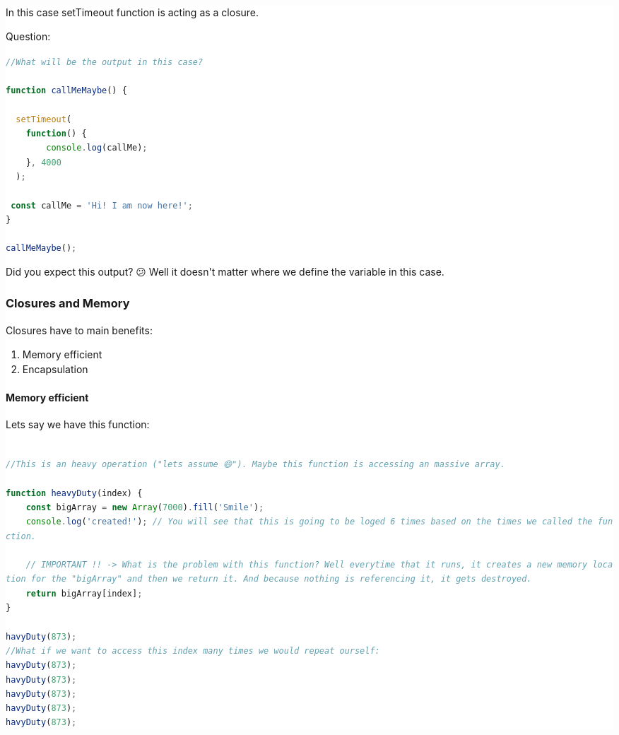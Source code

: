 ```JavaScript
```

In this case setTimeout function is acting as a closure.

Question:

```JavaScript
//What will be the output in this case?

function callMeMaybe() {

  setTimeout(
    function() {
        console.log(callMe);
    }, 4000
  );

 const callMe = 'Hi! I am now here!';
}

callMeMaybe();

```

Did you expect this output? 😕
Well it doesn't matter where we define the variable in this case.

### Closures and Memory

Closures have to main benefits:

1. Memory efficient
2. Encapsulation

#### Memory efficient

Lets say we have this function:

```JavaScript

//This is an heavy operation ("lets assume 😄"). Maybe this function is accessing an massive array.

function heavyDuty(index) {
    const bigArray = new Array(7000).fill('Smile');
    console.log('created!'); // You will see that this is going to be loged 6 times based on the times we called the function.

    // IMPORTANT !! -> What is the problem with this function? Well everytime that it runs, it creates a new memory location for the "bigArray" and then we return it. And because nothing is referencing it, it gets destroyed.
    return bigArray[index];
}

havyDuty(873);
//What if we want to access this index many times we would repeat ourself:
havyDuty(873);
havyDuty(873);
havyDuty(873);
havyDuty(873);
havyDuty(873);

```
